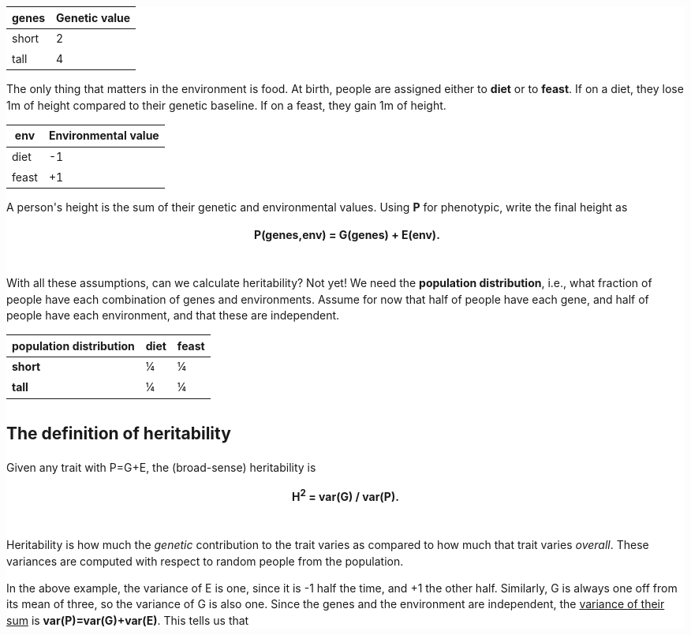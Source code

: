 | **genes** | Genetic value |
| --------- | ------------- |
| short     | 2             |
| tall      | 4             |

The only thing that matters in the environment is food. At birth, people are assigned either to **diet** or to **feast**. If on a diet, they lose 1m of height compared to their genetic baseline. If on a feast, they gain 1m of height.

| **env** | Environmental value |
| ------- | ------------------- |
| diet    | -1                  |
| feast   | +1                  |

A person's height is the sum of their genetic and environmental values. Using **P** for phenotypic, write the final height as

<div style="text-align:center; padding-bottom:10pt;" markdown="1">

​	**P(genes,env) = G(genes) + E(env).**

</div>

With all these assumptions, can we calculate heritability? Not yet! We need the **population distribution**, i.e., what fraction of people have each combination of genes and environments. Assume for now that half of people have each gene, and half of people have each environment, and that these are independent.

| population distribution | diet | feast |
| ----------------------- | ---- | ----- |
| **short**               | ¼  | ¼   |
| **tall**                | ¼  | ¼   |

## The definition of heritability

Given any trait with P=G+E, the (broad-sense) heritability is

<div style="text-align:center; padding-bottom:10pt;" markdown="1">

**H<sup>2</sup> = var(G) / var(P).**

</div>


Heritability is how much the *genetic* contribution to the trait varies as compared to how much that trait varies *overall*. These variances are computed with respect to random people from the population.  

In the above example, the variance of E is one, since it is -1 half the time, and +1 the other half. Similarly, G is always one off from its mean of three, so the variance of G is also one. Since the genes and the environment are independent, the [variance of their sum](https://en.wikipedia.org/wiki/Variance#Sum_of_uncorrelated_variables_(Bienaym%C3%A9_formula)) is **var(P)=var(G)+var(E)**. This tells us that
